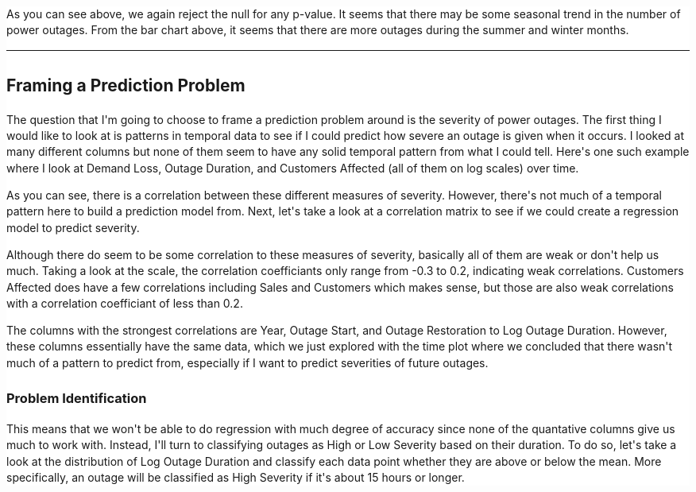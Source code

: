 As you can see above, we again reject the null for any p-value. It seems that there may be some seasonal trend in the number of power outages. From the bar chart above, it seems that there are more outages during the summer and winter months.

---
## Framing a Prediction Problem

The question that I'm going to choose to frame a prediction problem around is the severity of power outages. The first thing I would like to look at is patterns in temporal data to see if I could predict how severe an outage is given when it occurs. I looked at many different columns but none of them seem to have any solid temporal pattern from what I could tell. Here's one such example where I look at Demand Loss, Outage Duration, and Customers Affected (all of them on log scales) over time.

<iframe
  src="Assets/Monthy_Average_of_Outage_Metrics.html"
  width="830"
  height="500"
  frameborder="0"
></iframe>

As you can see, there is a correlation between these different measures of severity. However, there's not much of a temporal pattern here to build a prediction model from. Next, let's take a look at a correlation matrix to see if we could create a regression model to predict severity.

<iframe
  src="Assets/Correlation_Matrix.html"
  width="830"
  height="500"
  frameborder="0"
></iframe>

Although there do seem to be some correlation to these measures of severity, basically all of them are weak or don't help us much. Taking a look at the scale, the correlation coefficiants only range from -0.3 to 0.2, indicating weak correlations. Customers Affected does have a few correlations including Sales and Customers which makes sense, but those are also weak correlations with a correlation coefficiant of less than 0.2.

The columns with the strongest correlations are Year, Outage Start, and Outage Restoration to Log Outage Duration. However, these columns essentially have the same data, which we just explored with the time plot where we concluded that there wasn't much of a pattern to predict from, especially if I want to predict severities of future outages.

### Problem Identification

This means that we won't be able to do regression with much degree of accuracy since none of the quantative columns give us much to work with. Instead, I'll turn to classifying outages as High or Low Severity based on their duration. To do so, let's take a look at the distribution of Log Outage Duration and classify each data point whether they are above or below the mean. More specifically, an outage will be classified as High Severity if it's about 15 hours or longer.

<iframe
  src="Assets/Outage_Severity.html"
  width="830"
  height="500"
  frameborder="0"
></iframe>
